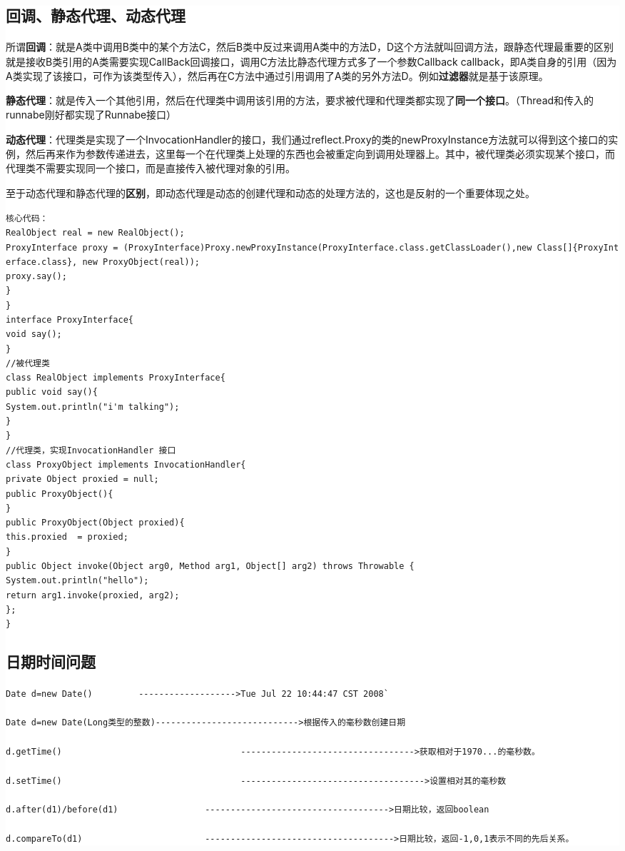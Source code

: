 ## 回调、静态代理、动态代理

所谓**回调**：就是A类中调用B类中的某个方法C，然后B类中反过来调用A类中的方法D，D这个方法就叫回调方法，跟静态代理最重要的区别就是接收B类引用的A类需要实现CallBack回调接口，调用C方法比静态代理方式多了一个参数Callback callback，即A类自身的引用（因为A类实现了该接口，可作为该类型传入），然后再在C方法中通过引用调用了A类的另外方法D。例如**过滤器**就是基于该原理。

**静态代理**：就是传入一个其他引用，然后在代理类中调用该引用的方法，要求被代理和代理类都实现了**同一个接口**。（Thread和传入的runnabe刚好都实现了Runnabe接口）

**动态代理**：代理类是实现了一个InvocationHandler的接口，我们通过reflect.Proxy的类的newProxyInstance方法就可以得到这个接口的实例，然后再来作为参数传递进去，这里每一个在代理类上处理的东西也会被重定向到调用处理器上。其中，被代理类必须实现某个接口，而代理类不需要实现同一个接口，而是直接传入被代理对象的引用。

至于动态代理和静态代理的**区别**，即动态代理是动态的创建代理和动态的处理方法的，这也是反射的一个重要体现之处。

```
核心代码：
RealObject real = new RealObject();
ProxyInterface proxy = (ProxyInterface)Proxy.newProxyInstance(ProxyInterface.class.getClassLoader(),new Class[]{ProxyInterface.class}, new ProxyObject(real));
proxy.say();
}
}
interface ProxyInterface{
void say();
}
//被代理类
class RealObject implements ProxyInterface{
public void say(){
System.out.println("i'm talking");
}
}
//代理类，实现InvocationHandler 接口
class ProxyObject implements InvocationHandler{
private Object proxied = null;
public ProxyObject(){
}
public ProxyObject(Object proxied){
this.proxied  = proxied;
}
public Object invoke(Object arg0, Method arg1, Object[] arg2) throws Throwable {
System.out.println("hello");
return arg1.invoke(proxied, arg2);
};
}
```



## 日期时间问题

```
Date d=new Date()         ------------------->Tue Jul 22 10:44:47 CST 2008`

Date d=new Date(Long类型的整数)---------------------------->根据传入的毫秒数创建日期

d.getTime()                                   ---------------------------------->获取相对于1970...的毫秒数。

d.setTime()                                   ------------------------------------>设置相对其的毫秒数 

d.after(d1)/before(d1)                 ------------------------------------>日期比较，返回boolean

d.compareTo(d1)                        ------------------------------------->日期比较，返回-1,0,1表示不同的先后关系。
```
